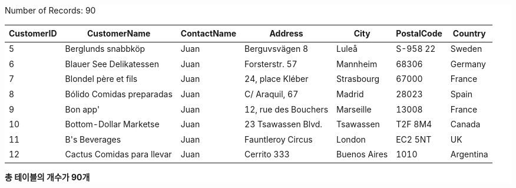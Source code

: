 Number of Records: 90

| CustomerID | CustomerName               | ContactName | Address              | City         | PostalCode | Country   |
| ---------- | -------------------------- | ----------- | -------------------- | ------------ | ---------- | --------- |
| 5          | Berglunds snabbköp         | Juan        | Berguvsvägen 8       | Luleå        | S-958 22   | Sweden    |
| 6          | Blauer See Delikatessen    | Juan        | Forsterstr. 57       | Mannheim     | 68306      | Germany   |
| 7          | Blondel père et fils       | Juan        | 24, place Kléber     | Strasbourg   | 67000      | France    |
| 8          | Bólido Comidas preparadas  | Juan        | C/ Araquil, 67       | Madrid       | 28023      | Spain     |
| 9          | Bon app'                   | Juan        | 12, rue des Bouchers | Marseille    | 13008      | France    |
| 10         | Bottom-Dollar Marketse     | Juan        | 23 Tsawassen Blvd.   | Tsawassen    | T2F 8M4    | Canada    |
| 11         | B's Beverages              | Juan        | Fauntleroy Circus    | London       | EC2 5NT    | UK        |
| 12         | Cactus Comidas para llevar | Juan        | Cerrito 333          | Buenos Aires | 1010       | Argentina |

**총 테이블의 개수가 90개**

